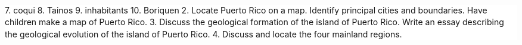 <tr>
<td>
</td>
<td>
7.
</td>
<td>
coqui
</td>
</tr>
<tr>
<td>
</td>
<td>
8.
</td>
<td>
Tainos
</td>
</tr>
<tr>
<td>
</td>
<td>
9.
</td>
<td>
inhabitants
</td>
</tr>
<tr>
<td>
</td>
<td>
10.
</td>
<td>
Boriquen
</td>
</tr>
<tr>
<td>
2.
</td>
<td>
Locate Puerto Rico on a map. Identify principal cities and boundaries. Have children make a map of Puerto Rico.
</td>
</tr>
<tr>
<td>
3.
</td>
<td>
Discuss the geological formation of the island of Puerto Rico. Write an essay describing the geological evolution of the island of Puerto Rico.
</td>
</tr>
<tr>
<td>
4.
</td>
<td>
Discuss and locate the four mainland regions.